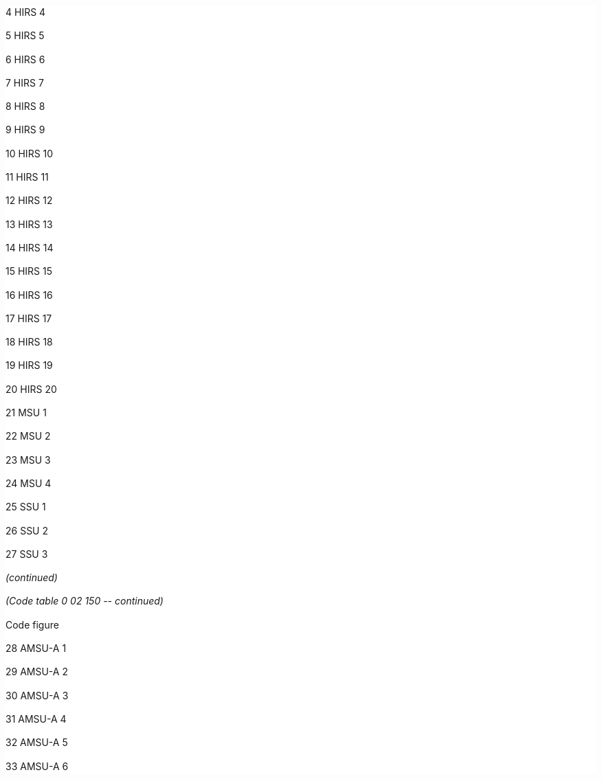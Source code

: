 4 HIRS 4

5 HIRS 5

6 HIRS 6

7 HIRS 7

8 HIRS 8

9 HIRS 9

10 HIRS 10

11 HIRS 11

12 HIRS 12

13 HIRS 13

14 HIRS 14

15 HIRS 15

16 HIRS 16

17 HIRS 17

18 HIRS 18

19 HIRS 19

20 HIRS 20

21 MSU 1

22 MSU 2

23 MSU 3

24 MSU 4

25 SSU 1

26 SSU 2

27 SSU 3

*(continued)*

*(Code table 0 02 150 -- continued)*

Code figure

28 AMSU-A 1

29 AMSU-A 2

30 AMSU-A 3

31 AMSU-A 4

32 AMSU-A 5

33 AMSU-A 6
